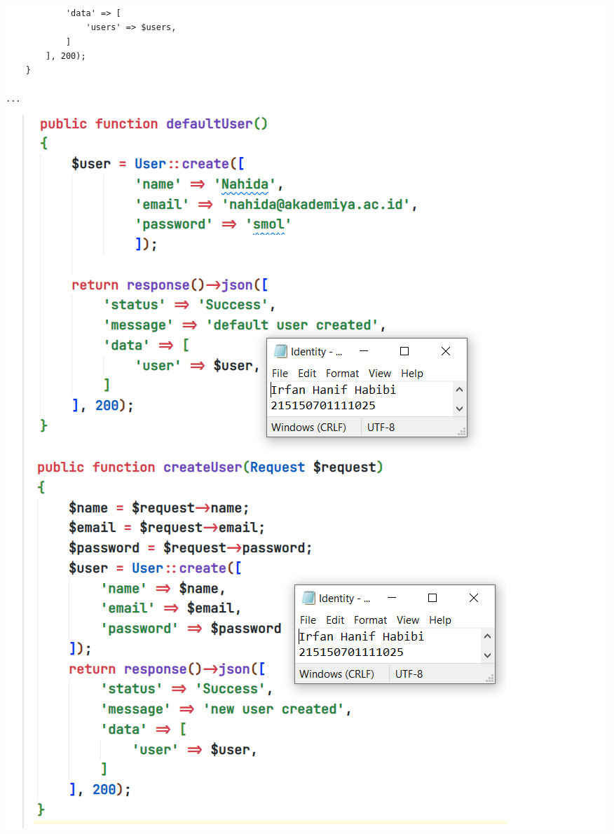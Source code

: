 ```
            'data' => [
                'users' => $users,
            ]
        ], 200);
    }
    
...
```
> ![](./Dokumentasi/pi-5-2-1.PNG)
> ![](./Dokumentasi/pi-5-2-2.PNG)